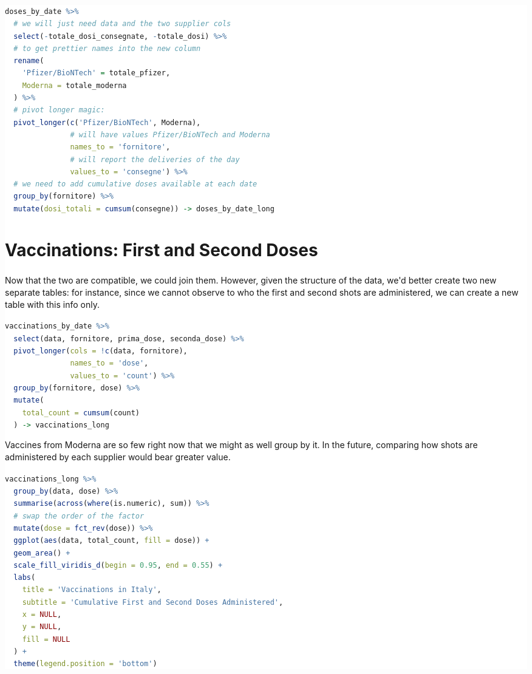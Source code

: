 
```r
doses_by_date %>%
  # we will just need data and the two supplier cols
  select(-totale_dosi_consegnate, -totale_dosi) %>%
  # to get prettier names into the new column
  rename(
    'Pfizer/BioNTech' = totale_pfizer,
    Moderna = totale_moderna
  ) %>%
  # pivot longer magic:
  pivot_longer(c('Pfizer/BioNTech', Moderna),
               # will have values Pfizer/BioNTech and Moderna
               names_to = 'fornitore',
               # will report the deliveries of the day
               values_to = 'consegne') %>%
  # we need to add cumulative doses available at each date
  group_by(fornitore) %>%
  mutate(dosi_totali = cumsum(consegne)) -> doses_by_date_long
```

# Vaccinations: First and Second Doses

Now that the two are compatible, we could join them. However, given the structure of the data, we'd better create two new separate tables: for instance, since we cannot observe to who the first and second shots are administered, we can create a new table with this info only.


```r
vaccinations_by_date %>%
  select(data, fornitore, prima_dose, seconda_dose) %>%
  pivot_longer(cols = !c(data, fornitore),
               names_to = 'dose',
               values_to = 'count') %>%
  group_by(fornitore, dose) %>%
  mutate(
    total_count = cumsum(count)
  ) -> vaccinations_long
```

Vaccines from Moderna are so few right now that we might as well group by it. In the future, comparing how shots are administered by each supplier would bear greater value.


```r
vaccinations_long %>%
  group_by(data, dose) %>%
  summarise(across(where(is.numeric), sum)) %>%
  # swap the order of the factor
  mutate(dose = fct_rev(dose)) %>%
  ggplot(aes(data, total_count, fill = dose)) +
  geom_area() +
  scale_fill_viridis_d(begin = 0.95, end = 0.55) +
  labs(
    title = 'Vaccinations in Italy',
    subtitle = 'Cumulative First and Second Doses Administered',
    x = NULL,
    y = NULL,
    fill = NULL
  ) +
  theme(legend.position = 'bottom')
```
